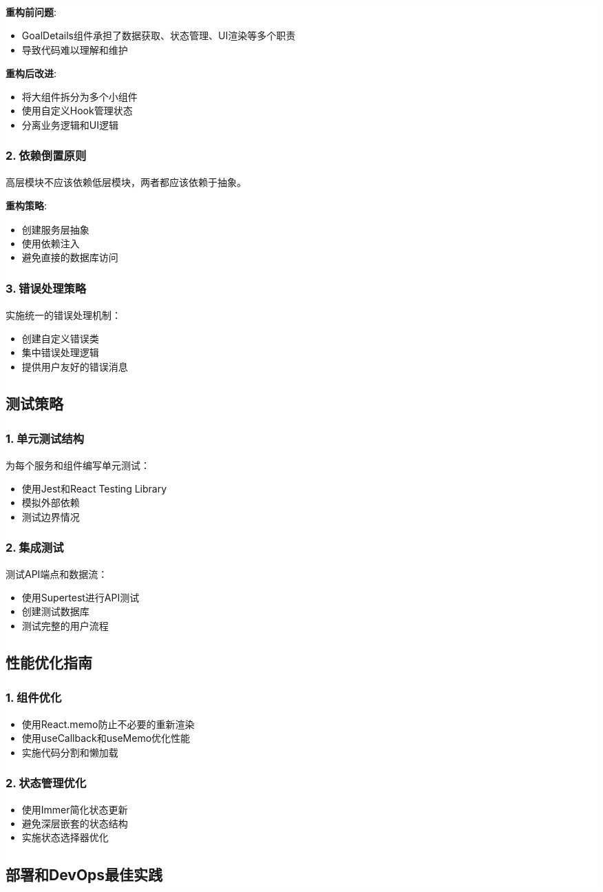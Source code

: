 **重构前问题**:
- GoalDetails组件承担了数据获取、状态管理、UI渲染等多个职责
- 导致代码难以理解和维护

**重构后改进**:
- 将大组件拆分为多个小组件
- 使用自定义Hook管理状态
- 分离业务逻辑和UI逻辑

### 2. 依赖倒置原则
高层模块不应该依赖低层模块，两者都应该依赖于抽象。

**重构策略**:
- 创建服务层抽象
- 使用依赖注入
- 避免直接的数据库访问

### 3. 错误处理策略
实施统一的错误处理机制：
- 创建自定义错误类
- 集中错误处理逻辑
- 提供用户友好的错误消息

## 测试策略

### 1. 单元测试结构
为每个服务和组件编写单元测试：
- 使用Jest和React Testing Library
- 模拟外部依赖
- 测试边界情况

### 2. 集成测试
测试API端点和数据流：
- 使用Supertest进行API测试
- 创建测试数据库
- 测试完整的用户流程

## 性能优化指南

### 1. 组件优化
- 使用React.memo防止不必要的重新渲染
- 使用useCallback和useMemo优化性能
- 实施代码分割和懒加载

### 2. 状态管理优化
- 使用Immer简化状态更新
- 避免深层嵌套的状态结构
- 实施状态选择器优化

## 部署和DevOps最佳实践
